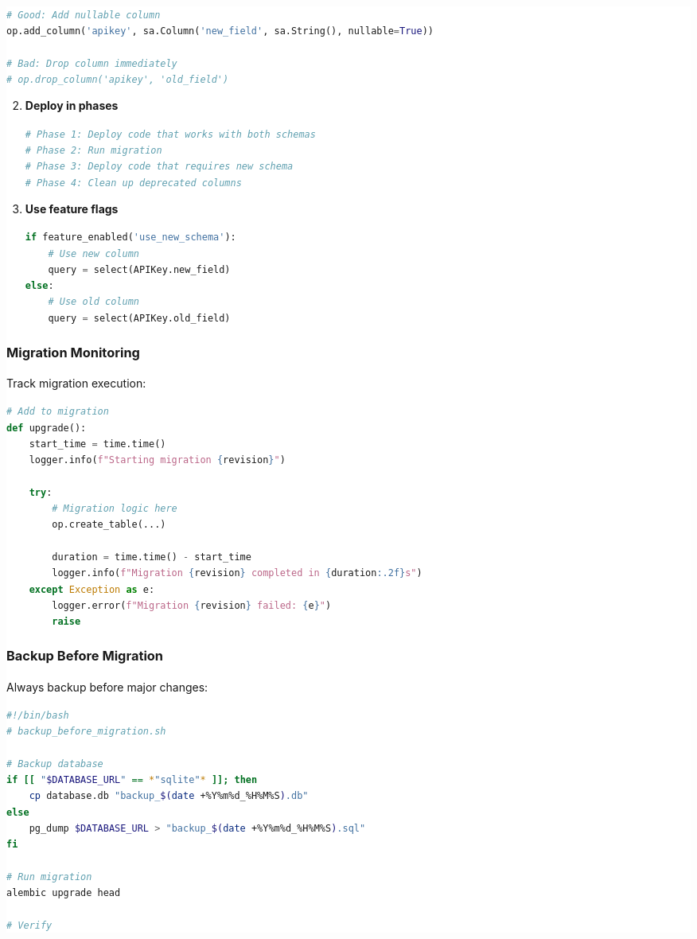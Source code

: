    ```python
   # Good: Add nullable column
   op.add_column('apikey', sa.Column('new_field', sa.String(), nullable=True))
   
   # Bad: Drop column immediately
   # op.drop_column('apikey', 'old_field')
   ```

2. **Deploy in phases**

   ```bash
   # Phase 1: Deploy code that works with both schemas
   # Phase 2: Run migration
   # Phase 3: Deploy code that requires new schema
   # Phase 4: Clean up deprecated columns
   ```

3. **Use feature flags**

   ```python
   if feature_enabled('use_new_schema'):
       # Use new column
       query = select(APIKey.new_field)
   else:
       # Use old column
       query = select(APIKey.old_field)
   ```

### Migration Monitoring

Track migration execution:

```python
# Add to migration
def upgrade():
    start_time = time.time()
    logger.info(f"Starting migration {revision}")
    
    try:
        # Migration logic here
        op.create_table(...)
        
        duration = time.time() - start_time
        logger.info(f"Migration {revision} completed in {duration:.2f}s")
    except Exception as e:
        logger.error(f"Migration {revision} failed: {e}")
        raise
```

### Backup Before Migration

Always backup before major changes:

```bash
#!/bin/bash
# backup_before_migration.sh

# Backup database
if [[ "$DATABASE_URL" == *"sqlite"* ]]; then
    cp database.db "backup_$(date +%Y%m%d_%H%M%S).db"
else
    pg_dump $DATABASE_URL > "backup_$(date +%Y%m%d_%H%M%S).sql"
fi

# Run migration
alembic upgrade head

# Verify
```